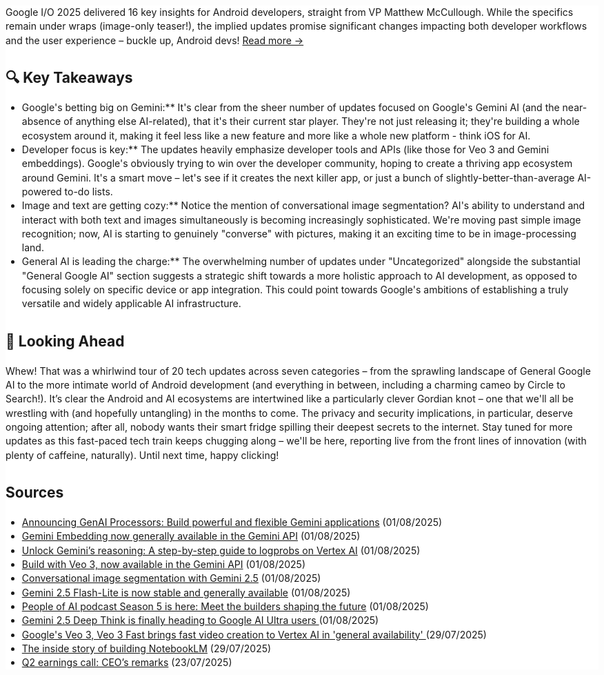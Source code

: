 Google I/O 2025 delivered 16 key insights for Android developers, straight from VP Matthew McCullough.  While the specifics remain under wraps (image-only teaser!), the implied updates promise significant changes impacting both developer workflows and the user experience – buckle up, Android devs! [Read more →](https://android-developers.googleblog.com/2025/05/16-things-to-know-for-android-developers-google-io-2025.html)

## 🔍 Key Takeaways

- Google's betting big on Gemini:**  It's clear from the sheer number of updates focused on Google's Gemini AI (and the near-absence of anything else AI-related), that it's their current star player.  They're not just releasing it; they're building a whole ecosystem around it, making it feel less like a new feature and more like a whole new platform -  think iOS for AI.
- Developer focus is key:**  The updates heavily emphasize developer tools and APIs (like those for Veo 3 and Gemini embeddings).  Google's obviously trying to win over the developer community, hoping to create a thriving app ecosystem around Gemini.  It's a smart move –  let's see if it creates the next killer app, or just a bunch of slightly-better-than-average AI-powered to-do lists.
- Image and text are getting cozy:**  Notice the mention of conversational image segmentation? AI's ability to understand and interact with both text and images simultaneously is becoming increasingly sophisticated.  We're moving past simple image recognition; now, AI is starting to genuinely "converse" with pictures, making it an exciting time to be in image-processing land.
- General AI is leading the charge:** The overwhelming number of updates under "Uncategorized" alongside the substantial "General Google AI" section suggests a strategic shift towards a more holistic approach to AI development, as opposed to focusing solely on specific device or app integration. This could point towards Google's ambitions of establishing a truly versatile and widely applicable AI infrastructure.

## 🚀 Looking Ahead

Whew! That was a whirlwind tour of 20 tech updates across seven categories – from the sprawling landscape of General Google AI to the more intimate world of Android development (and everything in between, including a charming cameo by Circle to Search!).  It’s clear the Android and AI ecosystems are intertwined like a particularly clever Gordian knot – one that we'll all be wrestling with (and hopefully untangling) in the months to come.  The privacy and security implications, in particular, deserve ongoing attention; after all, nobody wants their smart fridge spilling their deepest secrets to the internet.  Stay tuned for more updates as this fast-paced tech train keeps chugging along – we'll be here, reporting live from the front lines of innovation (with plenty of caffeine, naturally).  Until next time, happy clicking!

## Sources

- [Announcing GenAI Processors: Build powerful and flexible Gemini applications](https://developers.googleblog.com/en/genai-processors/) (01/08/2025)
- [Gemini Embedding now generally available in the Gemini API](https://developers.googleblog.com/en/gemini-embedding-available-gemini-api/) (01/08/2025)
- [Unlock Gemini’s reasoning: A step-by-step guide to logprobs on Vertex AI](https://developers.googleblog.com/en/unlock-gemini-reasoning-with-logprobs-on-vertex-ai/) (01/08/2025)
- [Build with Veo 3, now available in the Gemini API](https://developers.googleblog.com/en/veo-3-now-available-gemini-api/) (01/08/2025)
- [Conversational image segmentation with Gemini 2.5](https://developers.googleblog.com/en/conversational-image-segmentation-gemini-2-5/) (01/08/2025)
- [Gemini 2.5 Flash-Lite is now stable and generally available](https://developers.googleblog.com/en/gemini-25-flash-lite-is-now-stable-and-generally-available/) (01/08/2025)
- [People of AI podcast Season 5 is here: Meet the builders shaping the future](https://developers.googleblog.com/en/people-of-ai-podcast-season-5/) (01/08/2025)
- [ Gemini 2.5 Deep Think is finally heading to Google AI Ultra users ](https://www.androidcentral.com/apps-software/gemini-2-5-deep-think-is-finally-heading-to-google-ai-ultra-users) (01/08/2025)
- [ Google's Veo 3, Veo 3 Fast brings fast video creation to Vertex AI in 'general availability' ](https://www.androidcentral.com/apps-software/ai/google-veo-3-veo-3-fast-fast-video-creation-vertex-ai-feature-teaser-announced) (29/07/2025)
- [The inside story of building NotebookLM](https://blog.google/technology/ai/developing-notebooklm/) (29/07/2025)
- [Q2 earnings call: CEO’s remarks](https://blog.google/inside-google/message-ceo/alphabet-earnings-q2-2025/) (23/07/2025)
